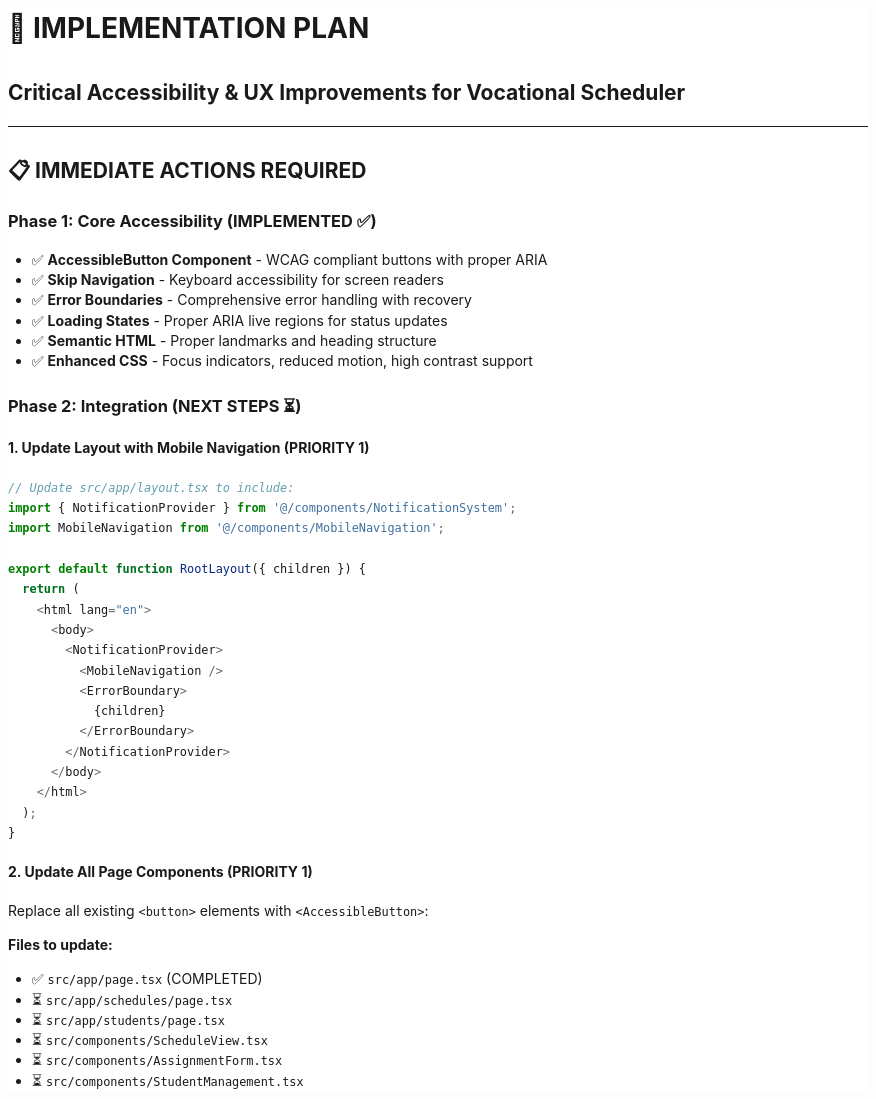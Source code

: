 # 🚀 IMPLEMENTATION PLAN
## Critical Accessibility & UX Improvements for Vocational Scheduler

---

## 📋 IMMEDIATE ACTIONS REQUIRED

### **Phase 1: Core Accessibility (IMPLEMENTED ✅)**
- ✅ **AccessibleButton Component** - WCAG compliant buttons with proper ARIA
- ✅ **Skip Navigation** - Keyboard accessibility for screen readers
- ✅ **Error Boundaries** - Comprehensive error handling with recovery
- ✅ **Loading States** - Proper ARIA live regions for status updates
- ✅ **Semantic HTML** - Proper landmarks and heading structure
- ✅ **Enhanced CSS** - Focus indicators, reduced motion, high contrast support

### **Phase 2: Integration (NEXT STEPS ⏳)**

#### **1. Update Layout with Mobile Navigation (PRIORITY 1)**
```typescript
// Update src/app/layout.tsx to include:
import { NotificationProvider } from '@/components/NotificationSystem';
import MobileNavigation from '@/components/MobileNavigation';

export default function RootLayout({ children }) {
  return (
    <html lang="en">
      <body>
        <NotificationProvider>
          <MobileNavigation />
          <ErrorBoundary>
            {children}
          </ErrorBoundary>
        </NotificationProvider>
      </body>
    </html>
  );
}
```

#### **2. Update All Page Components (PRIORITY 1)**
Replace all existing `<button>` elements with `<AccessibleButton>`:

**Files to update:**
- ✅ `src/app/page.tsx` (COMPLETED)
- ⏳ `src/app/schedules/page.tsx`
- ⏳ `src/app/students/page.tsx`
- ⏳ `src/components/ScheduleView.tsx`
- ⏳ `src/components/AssignmentForm.tsx`
- ⏳ `src/components/StudentManagement.tsx`
